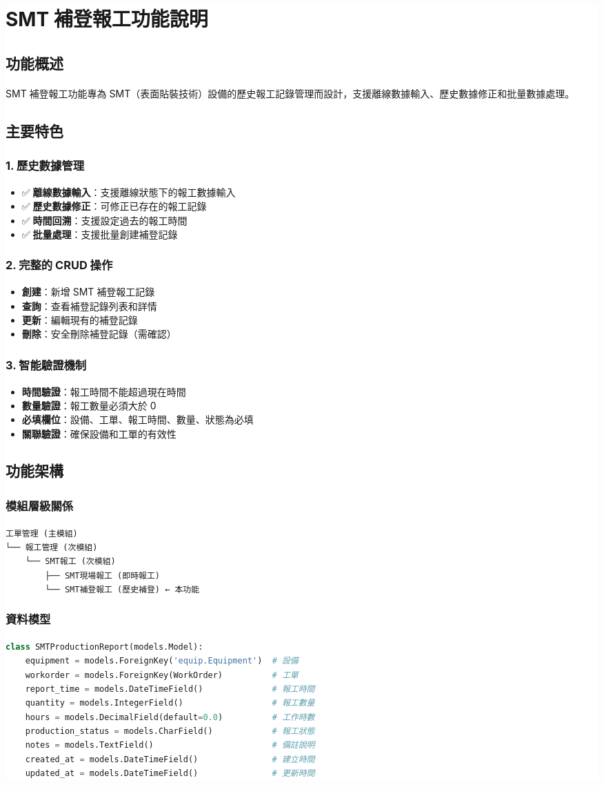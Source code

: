 # SMT 補登報工功能說明

## 功能概述

SMT 補登報工功能專為 SMT（表面貼裝技術）設備的歷史報工記錄管理而設計，支援離線數據輸入、歷史數據修正和批量數據處理。

## 主要特色

### 1. 歷史數據管理
- ✅ **離線數據輸入**：支援離線狀態下的報工數據輸入
- ✅ **歷史數據修正**：可修正已存在的報工記錄
- ✅ **時間回溯**：支援設定過去的報工時間
- ✅ **批量處理**：支援批量創建補登記錄

### 2. 完整的 CRUD 操作
- **創建**：新增 SMT 補登報工記錄
- **查詢**：查看補登記錄列表和詳情
- **更新**：編輯現有的補登記錄
- **刪除**：安全刪除補登記錄（需確認）

### 3. 智能驗證機制
- **時間驗證**：報工時間不能超過現在時間
- **數量驗證**：報工數量必須大於 0
- **必填欄位**：設備、工單、報工時間、數量、狀態為必填
- **關聯驗證**：確保設備和工單的有效性

## 功能架構

### 模組層級關係
```
工單管理 (主模組)
└── 報工管理 (次模組)
    └── SMT報工 (次模組)
        ├── SMT現場報工 (即時報工)
        └── SMT補登報工 (歷史補登) ← 本功能
```

### 資料模型
```python
class SMTProductionReport(models.Model):
    equipment = models.ForeignKey('equip.Equipment')  # 設備
    workorder = models.ForeignKey(WorkOrder)          # 工單
    report_time = models.DateTimeField()              # 報工時間
    quantity = models.IntegerField()                  # 報工數量
    hours = models.DecimalField(default=0.0)          # 工作時數
    production_status = models.CharField()            # 報工狀態
    notes = models.TextField()                        # 備註說明
    created_at = models.DateTimeField()               # 建立時間
    updated_at = models.DateTimeField()               # 更新時間
```

